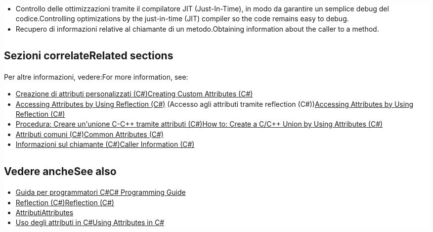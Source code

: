 - <span data-ttu-id="041ee-176">Controllo delle ottimizzazioni tramite il compilatore JIT (Just-In-Time), in modo da garantire un semplice debug del codice.</span><span class="sxs-lookup"><span data-stu-id="041ee-176">Controlling optimizations by the just-in-time (JIT) compiler so the code remains easy to debug.</span></span>
- <span data-ttu-id="041ee-177">Recupero di informazioni relative al chiamante di un metodo.</span><span class="sxs-lookup"><span data-stu-id="041ee-177">Obtaining information about the caller to a method.</span></span>

## <a name="related-sections"></a><span data-ttu-id="041ee-178">Sezioni correlate</span><span class="sxs-lookup"><span data-stu-id="041ee-178">Related sections</span></span>

<span data-ttu-id="041ee-179">Per altre informazioni, vedere:</span><span class="sxs-lookup"><span data-stu-id="041ee-179">For more information, see:</span></span>

- [<span data-ttu-id="041ee-180">Creazione di attributi personalizzati (C#)</span><span class="sxs-lookup"><span data-stu-id="041ee-180">Creating Custom Attributes (C#)</span></span>](creating-custom-attributes.md)  
- <span data-ttu-id="041ee-181">[Accessing Attributes by Using Reflection (C#)](accessing-attributes-by-using-reflection.md) (Accesso agli attributi tramite reflection (C#))</span><span class="sxs-lookup"><span data-stu-id="041ee-181">[Accessing Attributes by Using Reflection (C#)](accessing-attributes-by-using-reflection.md)</span></span>  
- [<span data-ttu-id="041ee-182">Procedura: Creare un'unione C-C++ tramite attributi (C#)</span><span class="sxs-lookup"><span data-stu-id="041ee-182">How to: Create a C/C++ Union by Using Attributes (C#)</span></span>](how-to-create-a-c-cpp-union-by-using-attributes.md)  
- [<span data-ttu-id="041ee-183">Attributi comuni (C#)</span><span class="sxs-lookup"><span data-stu-id="041ee-183">Common Attributes (C#)</span></span>](common-attributes.md)  
- [<span data-ttu-id="041ee-184">Informazioni sul chiamante (C#)</span><span class="sxs-lookup"><span data-stu-id="041ee-184">Caller Information (C#)</span></span>](../caller-information.md)  

## <a name="see-also"></a><span data-ttu-id="041ee-185">Vedere anche</span><span class="sxs-lookup"><span data-stu-id="041ee-185">See also</span></span>

- [<span data-ttu-id="041ee-186">Guida per programmatori C#</span><span class="sxs-lookup"><span data-stu-id="041ee-186">C# Programming Guide</span></span>](../../index.md)
- [<span data-ttu-id="041ee-187">Reflection (C#)</span><span class="sxs-lookup"><span data-stu-id="041ee-187">Reflection (C#)</span></span>](../reflection.md)
- [<span data-ttu-id="041ee-188">Attributi</span><span class="sxs-lookup"><span data-stu-id="041ee-188">Attributes</span></span>](../../../../standard/attributes/index.md)
- [<span data-ttu-id="041ee-189">Uso degli attributi in C#</span><span class="sxs-lookup"><span data-stu-id="041ee-189">Using Attributes in C#</span></span>](../../../tutorials/attributes.md)
